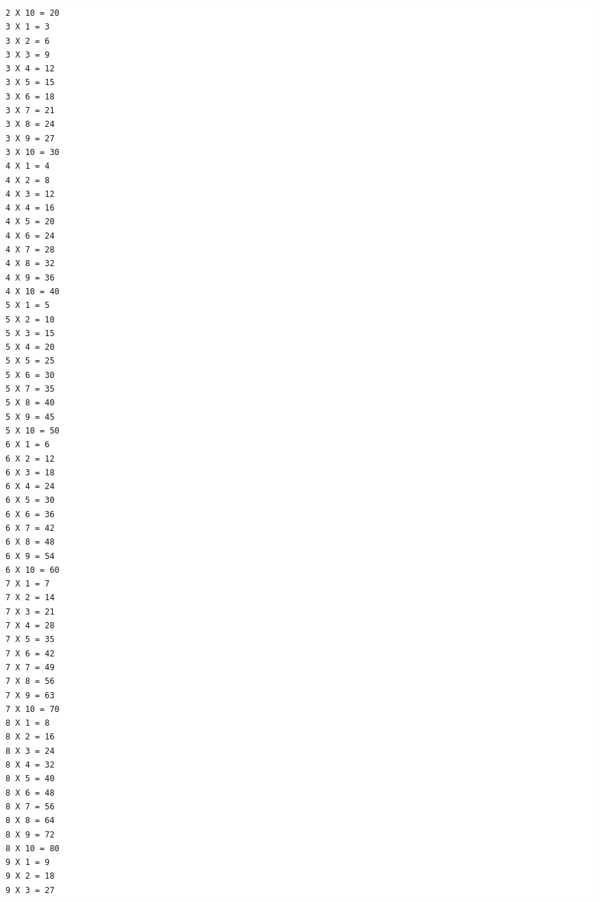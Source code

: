     2 X 10 = 20
    3 X 1 = 3
    3 X 2 = 6
    3 X 3 = 9
    3 X 4 = 12
    3 X 5 = 15
    3 X 6 = 18
    3 X 7 = 21
    3 X 8 = 24
    3 X 9 = 27
    3 X 10 = 30
    4 X 1 = 4
    4 X 2 = 8
    4 X 3 = 12
    4 X 4 = 16
    4 X 5 = 20
    4 X 6 = 24
    4 X 7 = 28
    4 X 8 = 32
    4 X 9 = 36
    4 X 10 = 40
    5 X 1 = 5
    5 X 2 = 10
    5 X 3 = 15
    5 X 4 = 20
    5 X 5 = 25
    5 X 6 = 30
    5 X 7 = 35
    5 X 8 = 40
    5 X 9 = 45
    5 X 10 = 50
    6 X 1 = 6
    6 X 2 = 12
    6 X 3 = 18
    6 X 4 = 24
    6 X 5 = 30
    6 X 6 = 36
    6 X 7 = 42
    6 X 8 = 48
    6 X 9 = 54
    6 X 10 = 60
    7 X 1 = 7
    7 X 2 = 14
    7 X 3 = 21
    7 X 4 = 28
    7 X 5 = 35
    7 X 6 = 42
    7 X 7 = 49
    7 X 8 = 56
    7 X 9 = 63
    7 X 10 = 70
    8 X 1 = 8
    8 X 2 = 16
    8 X 3 = 24
    8 X 4 = 32
    8 X 5 = 40
    8 X 6 = 48
    8 X 7 = 56
    8 X 8 = 64
    8 X 9 = 72
    8 X 10 = 80
    9 X 1 = 9
    9 X 2 = 18
    9 X 3 = 27